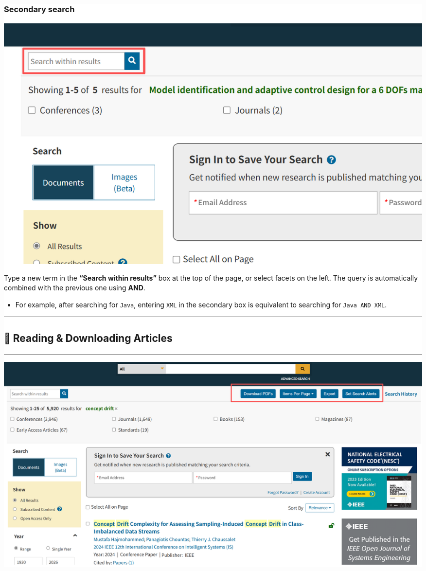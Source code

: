 ### **Secondary search**
![Secondary Search](../src/guide/secondary.png)

Type a new term in the **“Search within results”** box at the top of the page, or select facets on the left. The query is automatically combined with the previous one using **AND**.

  * For example, after searching for `Java`, entering `XML` in the secondary box is equivalent to searching for `Java AND XML`.

  ---


## 📖 Reading & Downloading Articles

---
![搜索相关图片](../src/guide/down.png)
